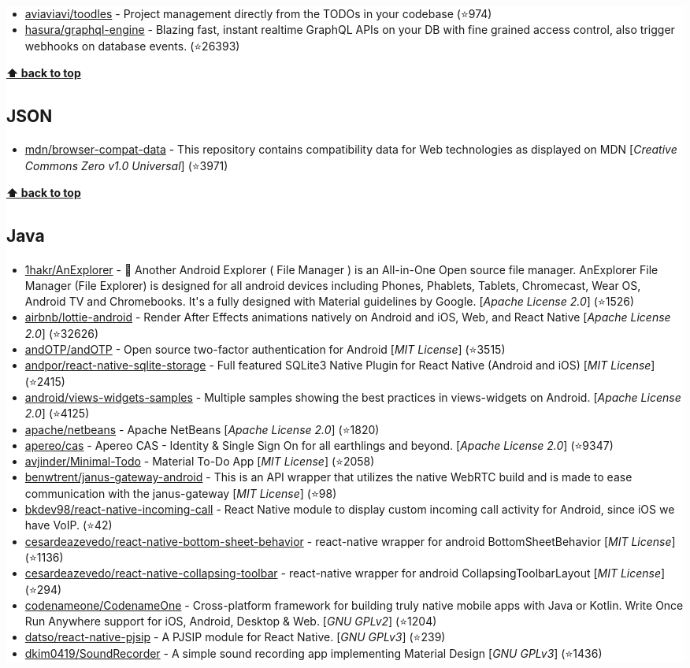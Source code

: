   - [aviaviavi/toodles](https://github.com/aviaviavi/toodles) - Project management directly from the TODOs in your codebase (⭐️974)
  - [hasura/graphql-engine](https://github.com/hasura/graphql-engine) - Blazing fast, instant realtime GraphQL APIs on your DB with fine grained access control, also trigger webhooks on database events. (⭐️26393) 

**[⬆ back to top](#contents)**

## JSON

  - [mdn/browser-compat-data](https://github.com/mdn/browser-compat-data) - This repository contains compatibility data for Web technologies as displayed on MDN \[*Creative Commons Zero v1.0 Universal*\] (⭐️3971) 

**[⬆ back to top](#contents)**

## Java

  - [1hakr/AnExplorer](https://github.com/1hakr/AnExplorer) - 📁 Another Android Explorer ( File Manager ) is an All-in-One Open source file manager. AnExplorer File Manager (File Explorer) is designed for all android devices including Phones, Phablets, Tablets, Chromecast, Wear OS, Android TV and Chromebooks. It's a fully designed with Material guidelines by Google. \[*Apache License 2.0*\] (⭐️1526)
  - [airbnb/lottie-android](https://github.com/airbnb/lottie-android) - Render After Effects animations natively on Android and iOS, Web, and React Native \[*Apache License 2.0*\] (⭐️32626)
  - [andOTP/andOTP](https://github.com/andOTP/andOTP) - Open source two-factor authentication for Android \[*MIT License*\] (⭐️3515)
  - [andpor/react-native-sqlite-storage](https://github.com/andpor/react-native-sqlite-storage) - Full featured SQLite3 Native Plugin for React Native (Android and iOS) \[*MIT License*\] (⭐️2415)
  - [android/views-widgets-samples](https://github.com/android/views-widgets-samples) - Multiple samples showing the best practices in views-widgets on Android. \[*Apache License 2.0*\] (⭐️4125)
  - [apache/netbeans](https://github.com/apache/netbeans) - Apache NetBeans \[*Apache License 2.0*\] (⭐️1820)
  - [apereo/cas](https://github.com/apereo/cas) - Apereo CAS - Identity & Single Sign On for all earthlings and beyond. \[*Apache License 2.0*\] (⭐️9347)
  - [avjinder/Minimal-Todo](https://github.com/avjinder/Minimal-Todo) - Material To-Do App \[*MIT License*\] (⭐️2058)
  - [benwtrent/janus-gateway-android](https://github.com/benwtrent/janus-gateway-android) - This is an API wrapper that utilizes the native WebRTC build and is made to ease communication with the janus-gateway \[*MIT License*\] (⭐️98)
  - [bkdev98/react-native-incoming-call](https://github.com/bkdev98/react-native-incoming-call) - React Native module to display custom incoming call activity for Android, since iOS we have VoIP. (⭐️42)
  - [cesardeazevedo/react-native-bottom-sheet-behavior](https://github.com/cesardeazevedo/react-native-bottom-sheet-behavior) - react-native wrapper for android BottomSheetBehavior \[*MIT License*\] (⭐️1136)
  - [cesardeazevedo/react-native-collapsing-toolbar](https://github.com/cesardeazevedo/react-native-collapsing-toolbar) - react-native wrapper for android CollapsingToolbarLayout \[*MIT License*\] (⭐️294)
  - [codenameone/CodenameOne](https://github.com/codenameone/CodenameOne) - Cross-platform framework for building truly native mobile apps with Java or Kotlin. Write Once Run Anywhere support for iOS, Android, Desktop & Web. \[*GNU GPLv2*\] (⭐️1204)
  - [datso/react-native-pjsip](https://github.com/datso/react-native-pjsip) - A PJSIP module for React Native. \[*GNU GPLv3*\] (⭐️239)
  - [dkim0419/SoundRecorder](https://github.com/dkim0419/SoundRecorder) - A simple sound recording app implementing Material Design \[*GNU GPLv3*\] (⭐️1436)
